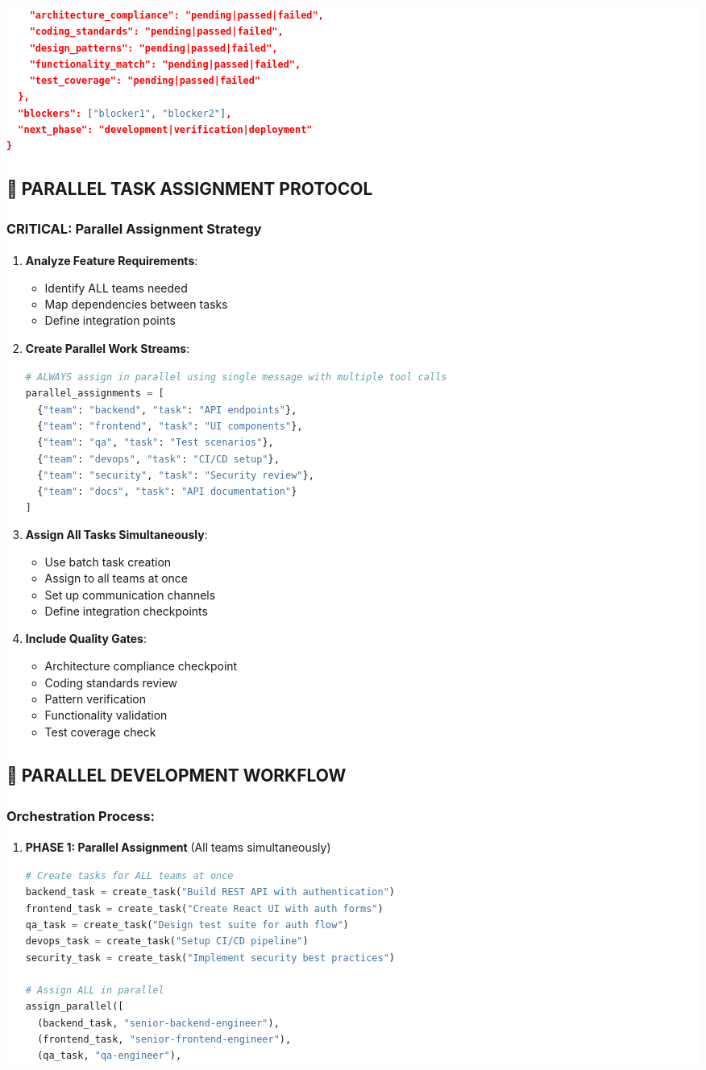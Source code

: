 ```json
    "architecture_compliance": "pending|passed|failed",
    "coding_standards": "pending|passed|failed",
    "design_patterns": "pending|passed|failed",
    "functionality_match": "pending|passed|failed",
    "test_coverage": "pending|passed|failed"
  },
  "blockers": ["blocker1", "blocker2"],
  "next_phase": "development|verification|deployment"
}
```

## 🚀 PARALLEL TASK ASSIGNMENT PROTOCOL

### CRITICAL: Parallel Assignment Strategy

1. **Analyze Feature Requirements**:
   - Identify ALL teams needed
   - Map dependencies between tasks
   - Define integration points

2. **Create Parallel Work Streams**:
   ```python
   # ALWAYS assign in parallel using single message with multiple tool calls
   parallel_assignments = [
     {"team": "backend", "task": "API endpoints"},
     {"team": "frontend", "task": "UI components"},
     {"team": "qa", "task": "Test scenarios"},
     {"team": "devops", "task": "CI/CD setup"},
     {"team": "security", "task": "Security review"},
     {"team": "docs", "task": "API documentation"}
   ]
   ```

3. **Assign All Tasks Simultaneously**:
   - Use batch task creation
   - Assign to all teams at once
   - Set up communication channels
   - Define integration checkpoints

4. **Include Quality Gates**:
   - Architecture compliance checkpoint
   - Coding standards review
   - Pattern verification
   - Functionality validation
   - Test coverage check

## 🔄 PARALLEL DEVELOPMENT WORKFLOW

### Orchestration Process:

1. **PHASE 1: Parallel Assignment** (All teams simultaneously)
   ```python
   # Create tasks for ALL teams at once
   backend_task = create_task("Build REST API with authentication")
   frontend_task = create_task("Create React UI with auth forms")
   qa_task = create_task("Design test suite for auth flow")
   devops_task = create_task("Setup CI/CD pipeline")
   security_task = create_task("Implement security best practices")
   
   # Assign ALL in parallel
   assign_parallel([
     (backend_task, "senior-backend-engineer"),
     (frontend_task, "senior-frontend-engineer"),
     (qa_task, "qa-engineer"),
   ```